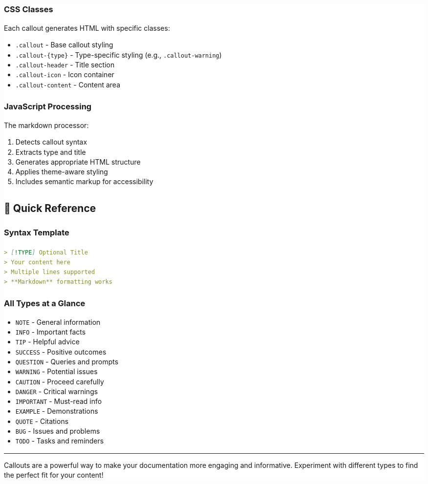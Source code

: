 ### CSS Classes
Each callout generates HTML with specific classes:
- `.callout` - Base callout styling
- `.callout-{type}` - Type-specific styling (e.g., `.callout-warning`)
- `.callout-header` - Title section
- `.callout-icon` - Icon container
- `.callout-content` - Content area

### JavaScript Processing
The markdown processor:
1. Detects callout syntax
2. Extracts type and title
3. Generates appropriate HTML structure
4. Applies theme-aware styling
5. Includes semantic markup for accessibility

## 🎯 Quick Reference

### Syntax Template
```markdown
> [!TYPE] Optional Title
> Your content here
> Multiple lines supported
> **Markdown** formatting works
```

### All Types at a Glance
- `NOTE` - General information
- `INFO` - Important facts
- `TIP` - Helpful advice
- `SUCCESS` - Positive outcomes
- `QUESTION` - Queries and prompts
- `WARNING` - Potential issues
- `CAUTION` - Proceed carefully
- `DANGER` - Critical warnings
- `IMPORTANT` - Must-read info
- `EXAMPLE` - Demonstrations
- `QUOTE` - Citations
- `BUG` - Issues and problems
- `TODO` - Tasks and reminders

---

Callouts are a powerful way to make your documentation more engaging and informative. Experiment with different types to find the perfect fit for your content! 